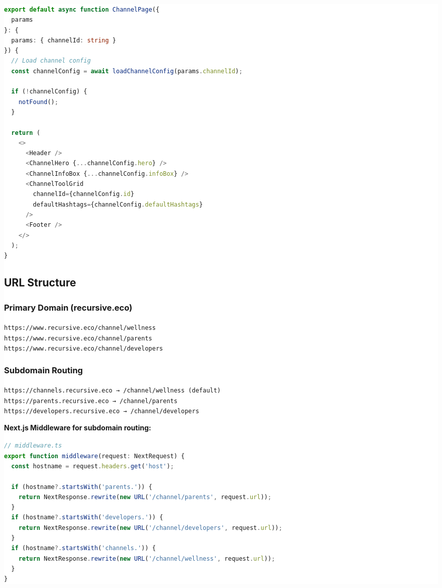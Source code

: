 ```typescript
export default async function ChannelPage({
  params
}: {
  params: { channelId: string }
}) {
  // Load channel config
  const channelConfig = await loadChannelConfig(params.channelId);

  if (!channelConfig) {
    notFound();
  }

  return (
    <>
      <Header />
      <ChannelHero {...channelConfig.hero} />
      <ChannelInfoBox {...channelConfig.infoBox} />
      <ChannelToolGrid
        channelId={channelConfig.id}
        defaultHashtags={channelConfig.defaultHashtags}
      />
      <Footer />
    </>
  );
}
```

## URL Structure

### Primary Domain (recursive.eco)
```
https://www.recursive.eco/channel/wellness
https://www.recursive.eco/channel/parents
https://www.recursive.eco/channel/developers
```

### Subdomain Routing
```
https://channels.recursive.eco → /channel/wellness (default)
https://parents.recursive.eco → /channel/parents
https://developers.recursive.eco → /channel/developers
```

**Next.js Middleware for subdomain routing:**
```typescript
// middleware.ts
export function middleware(request: NextRequest) {
  const hostname = request.headers.get('host');

  if (hostname?.startsWith('parents.')) {
    return NextResponse.rewrite(new URL('/channel/parents', request.url));
  }
  if (hostname?.startsWith('developers.')) {
    return NextResponse.rewrite(new URL('/channel/developers', request.url));
  }
  if (hostname?.startsWith('channels.')) {
    return NextResponse.rewrite(new URL('/channel/wellness', request.url));
  }
}
```
